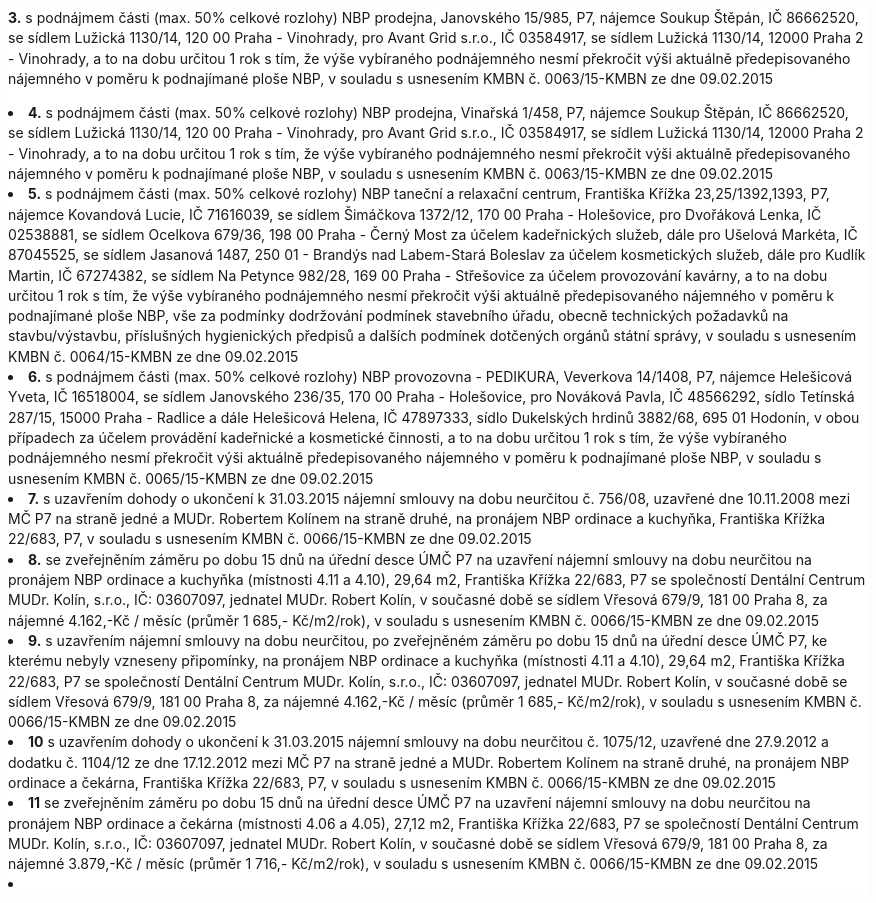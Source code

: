 <strong>3.</strong> s podnájmem části (max. 50% celkové rozlohy) NBP prodejna, Janovského 15/985, P7, nájemce Soukup Štěpán, IČ 86662520, se sídlem Lužická 1130/14, 120 00 Praha - Vinohrady, pro Avant Grid s.r.o., IČ 03584917, se sídlem Lužická 1130/14, 12000 Praha 2 - Vinohrady, a to na dobu určitou 1 rok s tím, že výše vybíraného podnájemného nesmí překročit výši aktuálně předepisovaného nájemného v poměru k podnajímané ploše NBP, v souladu s usnesením KMBN č. 0063/15-KMBN ze dne 09.02.2015 </li>
<li>
<strong>4.</strong> s podnájmem části (max. 50% celkové rozlohy) NBP prodejna, Vinařská 1/458, P7, nájemce Soukup Štěpán, IČ 86662520, se sídlem Lužická 1130/14, 120 00 Praha - Vinohrady, pro Avant Grid s.r.o., IČ 03584917, se sídlem Lužická 1130/14, 12000 Praha 2 - Vinohrady, a to na dobu určitou 1 rok s tím, že výše vybíraného podnájemného nesmí překročit výši aktuálně předepisovaného nájemného v poměru k podnajímané ploše NBP, v souladu s usnesením KMBN č. 0063/15-KMBN ze dne 09.02.2015 </li>
<li>
<strong>5.</strong> s podnájmem části (max. 50% celkové rozlohy) NBP taneční a relaxační centrum, Františka Křížka 23,25/1392,1393, P7, nájemce Kovandová Lucie, IČ 71616039, se sídlem Šimáčkova 1372/12, 170 00 Praha - Holešovice, pro Dvořáková Lenka, IČ 02538881, se sídlem Ocelkova 679/36, 198 00 Praha - Černý Most za účelem kadeřnických služeb, dále pro Ušelová Markéta, IČ 87045525, se sídlem Jasanová 1487, 250 01 - Brandýs nad Labem-Stará Boleslav za účelem kosmetických služeb, dále pro Kudlík Martin, IČ 67274382, se sídlem Na Petynce 982/28, 169 00 Praha - Střešovice za účelem provozování kavárny, a to na dobu určitou 1 rok s tím, že výše vybíraného podnájemného nesmí překročit výši aktuálně předepisovaného nájemného v poměru k podnajímané ploše NBP, vše za podmínky dodržování podmínek stavebního úřadu, obecně technických požadavků na stavbu/výstavbu, příslušných hygienických předpisů a dalších podmínek dotčených orgánů státní správy, v souladu s usnesením KMBN č. 0064/15-KMBN ze dne 09.02.2015</li>
<li>
<strong>6.</strong> s podnájmem části (max. 50% celkové rozlohy) NBP provozovna - PEDIKURA, Veverkova 14/1408, P7, nájemce Helešicová Yveta, IČ 16518004, se sídlem Janovského 236/35, 170 00 Praha - Holešovice, pro Nováková Pavla, IČ 48566292, sídlo Tetínská 287/15, 15000 Praha - Radlice a dále Helešicová Helena, IČ 47897333, sídlo Dukelských hrdinů 3882/68, 695 01 Hodonín, v obou případech za účelem provádění kadeřnické a kosmetické činnosti, a to na dobu určitou 1 rok s tím, že výše vybíraného podnájemného nesmí překročit výši aktuálně předepisovaného nájemného v poměru k podnajímané ploše NBP, v souladu s usnesením KMBN č. 0065/15-KMBN ze dne 09.02.2015</li>
<li>
<strong>7.</strong> s uzavřením dohody o ukončení k 31.03.2015 nájemní smlouvy na dobu neurčitou č. 756/08, uzavřené dne 10.11.2008 mezi MČ P7 na straně jedné a MUDr. Robertem Kolínem  na straně druhé, na pronájem NBP ordinace a kuchyňka, Františka Křížka 22/683, P7, v souladu s usnesením KMBN č. 0066/15-KMBN ze dne 09.02.2015</li>
<li>
<strong>8.</strong> se zveřejněním záměru po dobu 15 dnů na úřední desce ÚMČ P7 na uzavření nájemní smlouvy na dobu neurčitou na pronájem NBP ordinace a kuchyňka (místnosti 4.11 a 4.10), 29,64 m2, Františka Křížka 22/683, P7 se společností Dentální Centrum MUDr. Kolín, s.r.o., IČ: 03607097, jednatel MUDr. Robert Kolín, v současné době se sídlem Vřesová 679/9, 181 00 Praha 8, za nájemné 4.162,-Kč / měsíc (průměr 1 685,- Kč/m2/rok), v souladu s usnesením KMBN č. 0066/15-KMBN ze dne 09.02.2015</li>
<li>
<strong>9.</strong> s uzavřením nájemní smlouvy na dobu neurčitou, po zveřejněném záměru po dobu 15 dnů na úřední desce ÚMČ P7, ke kterému nebyly vzneseny připomínky, na pronájem NBP ordinace a kuchyňka (místnosti 4.11 a 4.10), 29,64 m2, Františka Křížka 22/683, P7 se společností Dentální Centrum MUDr. Kolín, s.r.o., IČ: 03607097, jednatel MUDr. Robert Kolín, v současné době se sídlem Vřesová 679/9, 181 00 Praha 8, za nájemné 4.162,-Kč / měsíc (průměr 1 685,- Kč/m2/rok), v souladu s usnesením KMBN č. 0066/15-KMBN ze dne 09.02.2015</li>
<li>
<strong>10</strong> s uzavřením dohody o ukončení k 31.03.2015 nájemní smlouvy na dobu neurčitou č. 1075/12, uzavřené dne 27.9.2012 a dodatku č. 1104/12 ze dne 17.12.2012 mezi MČ P7 na straně jedné a MUDr. Robertem Kolínem na straně druhé, na pronájem NBP ordinace a čekárna, Františka Křížka 22/683, P7, v souladu s usnesením KMBN č. 0066/15-KMBN ze dne 09.02.2015</li>
<li>
<strong>11</strong> se zveřejněním záměru po dobu 15 dnů na úřední desce ÚMČ P7 na uzavření nájemní smlouvy na dobu neurčitou na pronájem NBP ordinace a čekárna (místnosti 4.06 a 4.05), 27,12 m2, Františka Křížka 22/683, P7 se společností Dentální Centrum MUDr. Kolín, s.r.o., IČ: 03607097, jednatel MUDr. Robert Kolín, v současné době se sídlem Vřesová 679/9, 181 00 Praha 8, za nájemné 3.879,-Kč / měsíc (průměr 1 716,- Kč/m2/rok), v souladu s usnesením KMBN č. 0066/15-KMBN ze dne 09.02.2015</li>
<li>